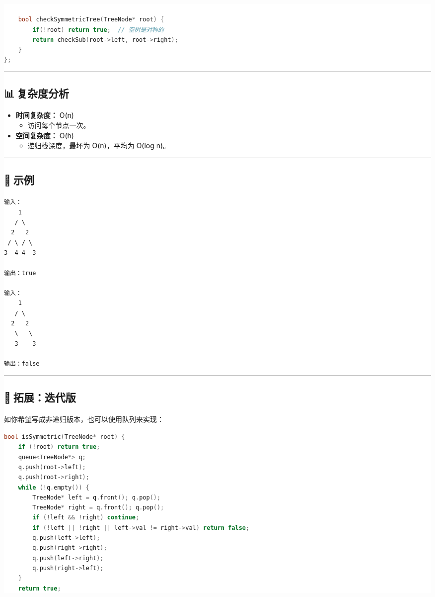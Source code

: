 ```cpp

    bool checkSymmetricTree(TreeNode* root) {
        if(!root) return true;  // 空树是对称的
        return checkSub(root->left, root->right);
    }
};
```

------

## 📊 复杂度分析

- **时间复杂度：** O(n)
  - 访问每个节点一次。
- **空间复杂度：** O(h)
  - 递归栈深度，最坏为 O(n)，平均为 O(log n)。

------

## 🧪 示例

```text
输入：
    1
   / \
  2   2
 / \ / \
3  4 4  3

输出：true

输入：
    1
   / \
  2   2
   \   \
   3    3

输出：false
```

------

## 📌 拓展：迭代版

如你希望写成非递归版本，也可以使用队列来实现：

```cpp
bool isSymmetric(TreeNode* root) {
    if (!root) return true;
    queue<TreeNode*> q;
    q.push(root->left);
    q.push(root->right);
    while (!q.empty()) {
        TreeNode* left = q.front(); q.pop();
        TreeNode* right = q.front(); q.pop();
        if (!left && !right) continue;
        if (!left || !right || left->val != right->val) return false;
        q.push(left->left);
        q.push(right->right);
        q.push(left->right);
        q.push(right->left);
    }
    return true;
```